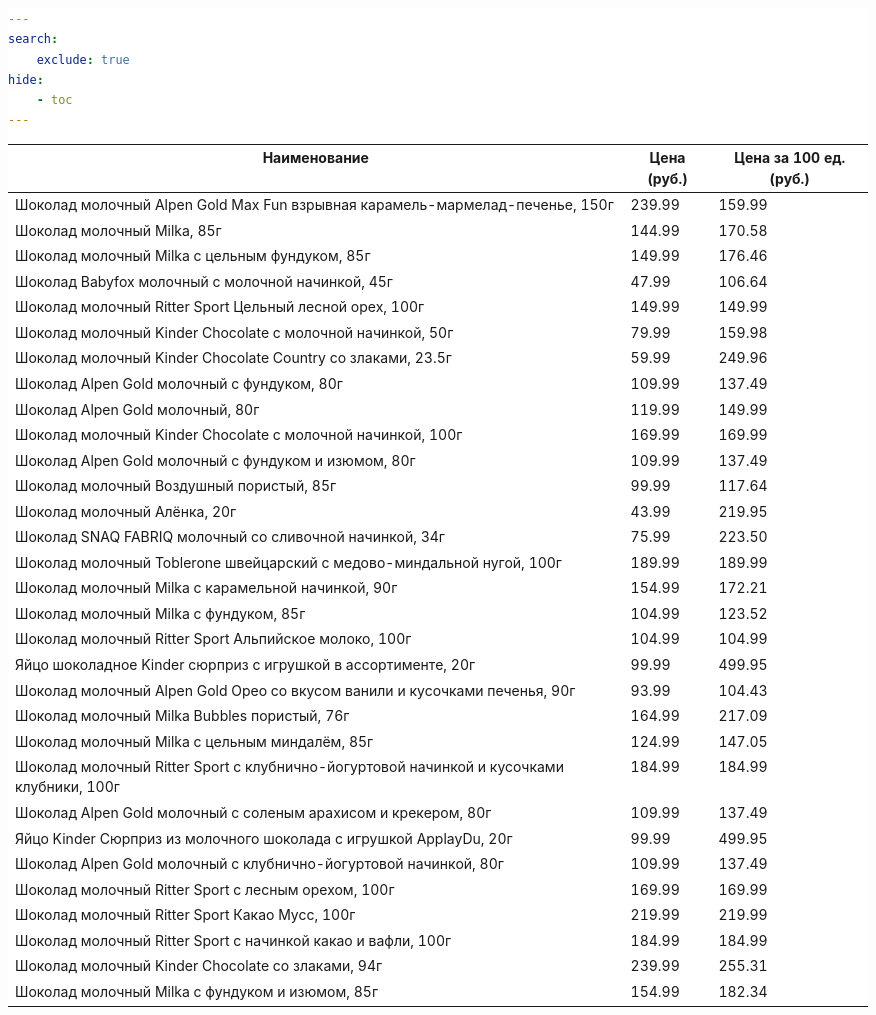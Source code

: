 ```yaml
---
search:
    exclude: true
hide:
    - toc
---
```


| Наименование | Цена (руб.) | Цена за 100 ед. (руб.) |
| -- | -- | -- |
| Шоколад молочный Alpen Gold Max Fun взрывная карамель-мармелад-печенье, 150г | 239.99 | 159.99 |
| Шоколад молочный Milka, 85г | 144.99 | 170.58 |
| Шоколад молочный Milka с цельным фундуком, 85г | 149.99 | 176.46 |
| Шоколад Babyfox молочный с молочной начинкой, 45г | 47.99 | 106.64 |
| Шоколад молочный Ritter Sport Цельный лесной орех, 100г | 149.99 | 149.99 |
| Шоколад молочный Kinder Chocolate с молочной начинкой, 50г | 79.99 | 159.98 |
| Шоколад молочный Kinder Chocolate Country со злаками, 23.5г | 59.99 | 249.96 |
| Шоколад Alpen Gold молочный с фундуком, 80г | 109.99 | 137.49 |
| Шоколад Alpen Gold молочный, 80г | 119.99 | 149.99 |
| Шоколад молочный Kinder Chocolate с молочной начинкой, 100г | 169.99 | 169.99 |
| Шоколад Alpen Gold молочный с фундуком и изюмом, 80г | 109.99 | 137.49 |
| Шоколад молочный Воздушный пористый, 85г | 99.99 | 117.64 |
| Шоколад молочный Алёнка, 20г | 43.99 | 219.95 |
| Шоколад SNAQ FABRIQ молочный со сливочной начинкой, 34г | 75.99 | 223.50 |
| Шоколад молочный Toblerone швейцарский с медово-миндальной нугой, 100г | 189.99 | 189.99 |
| Шоколад молочный Milka с карамельной начинкой, 90г | 154.99 | 172.21 |
| Шоколад молочный Milka с фундуком, 85г | 104.99 | 123.52 |
| Шоколад молочный Ritter Sport Альпийское молоко, 100г | 104.99 | 104.99 |
| Яйцо шоколадное Kinder сюрприз с игрушкой в ассортименте, 20г | 99.99 | 499.95 |
| Шоколад молочный Alpen Gold Орео со вкусом ванили и кусочками печенья, 90г | 93.99 | 104.43 |
| Шоколад молочный Milka Bubbles пористый, 76г | 164.99 | 217.09 |
| Шоколад молочный Milka с цельным миндалём, 85г | 124.99 | 147.05 |
| Шоколад молочный Ritter Sport с клубнично-йогуртовой начинкой и кусочками клубники, 100г | 184.99 | 184.99 |
| Шоколад Alpen Gold молочный с соленым арахисом и крекером, 80г | 109.99 | 137.49 |
| Яйцо Kinder Сюрприз из молочного шоколада с игрушкой ApplayDu, 20г | 99.99 | 499.95 |
| Шоколад Alpen Gold молочный с клубнично-йогуртовой начинкой, 80г | 109.99 | 137.49 |
| Шоколад молочный Ritter Sport с лесным орехом, 100г | 169.99 | 169.99 |
| Шоколад молочный Ritter Sport Какао Мусс, 100г | 219.99 | 219.99 |
| Шоколад молочный Ritter Sport с начинкой какао и вафли, 100г | 184.99 | 184.99 |
| Шоколад молочный Kinder Chocolate со злаками, 94г | 239.99 | 255.31 |
| Шоколад молочный Milka с фундуком и изюмом, 85г | 154.99 | 182.34 |